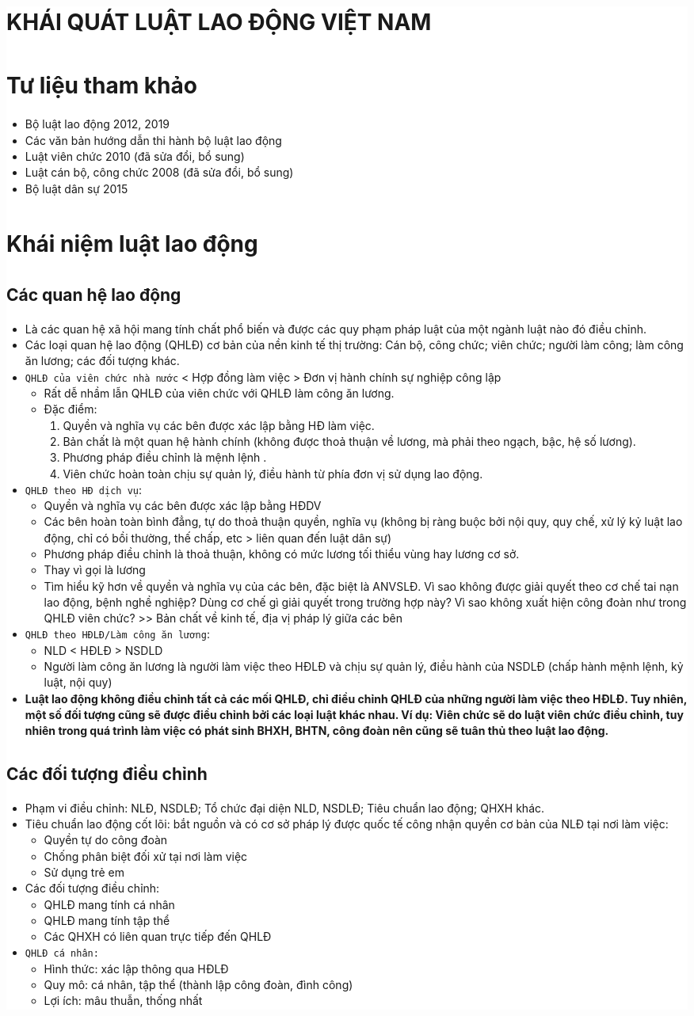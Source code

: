 # KHÁI QUÁT LUẬT LAO ĐỘNG VIỆT NAM

# Tư liệu tham khảo
* Bộ luật lao động 2012, 2019
* Các văn bản hướng dẫn thi hành bộ luật lao động 
* Luật viên chức 2010 (đã sửa đổi, bổ sung)
* Luật cán bộ, công chức 2008 (đã sửa đổi, bổ sung)
* Bộ luật dân sự 2015

# Khái niệm luật lao động
## Các quan hệ lao động 
* Là các quan hệ xã hội mang tính chất phổ biến và được các quy phạm pháp luật của một ngành luật nào đó điều chỉnh.
* Các loại quan hệ lao động (QHLĐ) cơ bản của nền kinh tế thị trường: Cán bộ, công chức; viên chức; người làm công; làm công ăn lương; các đối tượng khác. 
* `QHLĐ của viên chức nhà nước` < Hợp đồng làm việc > Đơn vị hành chính sự nghiệp công lập 
  * Rất dễ nhầm lẫn QHLĐ của viên chức với QHLĐ làm công ăn lương.
  * Đặc điểm:
    1. Quyền và nghĩa vụ các bên được xác lập bằng HĐ làm việc.
    2. Bản chất là một quan hệ hành chính (không được thoả thuận về lương, mà phải theo ngạch, bậc, hệ số lương).
    3. Phương pháp điều chỉnh là mệnh lệnh .
    4. Viên chức hoàn toàn chịu sự quản lý, điều hành từ phía đơn vị sử dụng lao động. 
* `QHLĐ theo HĐ dịch vụ`: 
   * Quyền và nghĩa vụ các bên được xác lập bằng HĐDV 
   * Các bên hoàn toàn bình đẳng, tự do thoả thuận quyền, nghĩa vụ (không bị ràng buộc bởi nội quy, quy chế, xử lý kỷ luật lao động, chỉ có bồi thường, thế chấp, etc > liên quan đến luật dân sự)
   * Phương pháp điều chỉnh là thoả thuận, không có mức lương tối thiểu vùng hay lương cơ sở. 
    * Thay vì gọi là lương
  * Tìm hiểu kỹ hơn về quyền và nghĩa vụ của các bên, đặc biệt là ANVSLĐ. Vì sao không được giải quyết theo cơ chế tai nạn lao động, bệnh nghề nghiệp? Dùng cơ chế gì giải quyết trong trường hợp này? Vì sao không xuất hiện công đoàn như trong QHLĐ viên chức? >> Bản chất về kinh tế, địa vị pháp lý giữa các bên 
 * `QHLĐ theo HĐLĐ/Làm công ăn lương`: 
   * NLD < HĐLĐ > NSDLD 
   * Người làm công ăn lương là người làm việc theo HĐLĐ và chịu sự quản lý, điều hành của NSDLĐ (chấp hành mệnh lệnh, kỷ luật, nội quy)
 * **Luật lao động không điều chỉnh tất cả các mối QHLĐ, chỉ điều chỉnh QHLĐ của những người làm việc theo HĐLĐ. Tuy nhiên, một số đối tượng cũng sẽ được điều chỉnh bởi các loại luật khác nhau. Ví dụ: Viên chức sẽ do luật viên chức điều chỉnh, tuy nhiên trong quá trình làm việc có phát sinh BHXH, BHTN, công đoàn nên cũng sẽ tuân thủ theo luật lao động.** 
## Các đối tượng điều chỉnh 
* Phạm vi điều chỉnh: NLĐ, NSDLĐ; Tổ chức đại diện NLD, NSDLĐ; Tiêu chuẩn lao động; QHXH khác. 
* Tiêu chuẩn lao động cốt lõi: bắt nguồn và có cơ sở pháp lý được quốc tế công nhận quyền cơ bản của NLĐ tại nơi làm việc:
  * Quyền tự do công đoàn 
  * Chống phân biệt đối xử tại nơi làm việc 
  * Sử dụng trẻ em 
* Các đối tượng điều chỉnh:
  * QHLĐ mang tính cá nhân 
  * QHLĐ mang tính tập thể 
  * Các QHXH có liên quan trực tiếp đến QHLĐ
* `QHLĐ cá nhân:`
  *  Hình thức: xác lập thông qua HĐLĐ 
  *  Quy mô: cá nhân, tập thể (thành lập công đoàn, đình công)
  *  Lợi ích: mâu thuẫn, thống nhất
